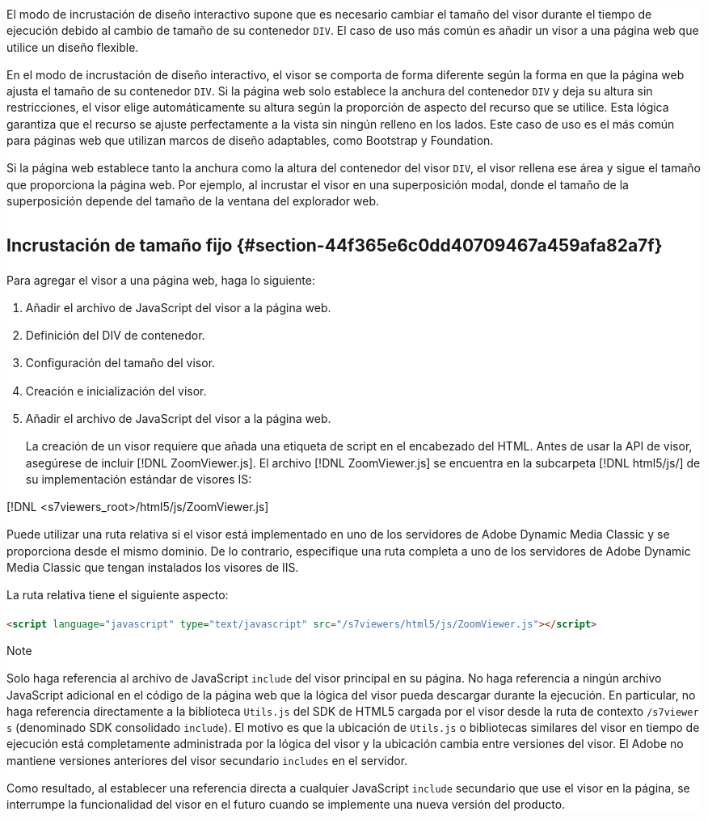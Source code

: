 El modo de incrustación de diseño interactivo supone que es necesario cambiar el tamaño del visor durante el tiempo de ejecución debido al cambio de tamaño de su contenedor `DIV`. El caso de uso más común es añadir un visor a una página web que utilice un diseño flexible.

En el modo de incrustación de diseño interactivo, el visor se comporta de forma diferente según la forma en que la página web ajusta el tamaño de su contenedor `DIV`. Si la página web solo establece la anchura del contenedor `DIV` y deja su altura sin restricciones, el visor elige automáticamente su altura según la proporción de aspecto del recurso que se utilice. Esta lógica garantiza que el recurso se ajuste perfectamente a la vista sin ningún relleno en los lados. Este caso de uso es el más común para páginas web que utilizan marcos de diseño adaptables, como Bootstrap y Foundation.

Si la página web establece tanto la anchura como la altura del contenedor del visor `DIV`, el visor rellena ese área y sigue el tamaño que proporciona la página web. Por ejemplo, al incrustar el visor en una superposición modal, donde el tamaño de la superposición depende del tamaño de la ventana del explorador web.

## Incrustación de tamaño fijo {#section-44f365e6c0dd40709467a459afa82a7f}

Para agregar el visor a una página web, haga lo siguiente:

1. Añadir el archivo de JavaScript del visor a la página web.
1. Definición del DIV de contenedor.
1. Configuración del tamaño del visor.
1. Creación e inicialización del visor.

1. Añadir el archivo de JavaScript del visor a la página web.

   La creación de un visor requiere que añada una etiqueta de script en el encabezado del HTML. Antes de usar la API de visor, asegúrese de incluir [!DNL ZoomViewer.js]. El archivo [!DNL ZoomViewer.js] se encuentra en la subcarpeta [!DNL html5/js/] de su implementación estándar de visores IS:

[!DNL <s7viewers_root>/html5/js/ZoomViewer.js]

Puede utilizar una ruta relativa si el visor está implementado en uno de los servidores de Adobe Dynamic Media Classic y se proporciona desde el mismo dominio. De lo contrario, especifique una ruta completa a uno de los servidores de Adobe Dynamic Media Classic que tengan instalados los visores de IIS.

La ruta relativa tiene el siguiente aspecto:

```html {.line-numbers}
<script language="javascript" type="text/javascript" src="/s7viewers/html5/js/ZoomViewer.js"></script>
```

>[!NOTE]
>
>Solo haga referencia al archivo de JavaScript `include` del visor principal en su página. No haga referencia a ningún archivo JavaScript adicional en el código de la página web que la lógica del visor pueda descargar durante la ejecución. En particular, no haga referencia directamente a la biblioteca `Utils.js` del SDK de HTML5 cargada por el visor desde la ruta de contexto `/s7viewers` (denominado SDK consolidado `include`). El motivo es que la ubicación de `Utils.js` o bibliotecas similares del visor en tiempo de ejecución está completamente administrada por la lógica del visor y la ubicación cambia entre versiones del visor. El Adobe no mantiene versiones anteriores del visor secundario `includes` en el servidor.
>
>
>Como resultado, al establecer una referencia directa a cualquier JavaScript `include` secundario que use el visor en la página, se interrumpe la funcionalidad del visor en el futuro cuando se implemente una nueva versión del producto.
